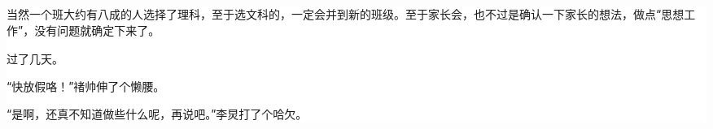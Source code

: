 当然一个班大约有八成的人选择了理科，至于选文科的，一定会并到新的班级。至于家长会，也不过是确认一下家长的想法，做点“思想工作”，没有问题就确定下来了。

过了几天。

“快放假咯！”禇帅伸了个懒腰。

“是啊，还真不知道做些什么呢，再说吧。”李炅打了个哈欠。


[^1]:	全称K桌面环境，界面很像Windows
[^2]:	Gnome2的桌面有点像苹果的系统，而Gnome3的桌面则更具个性。
[^3]:	这个桌面对硬件的要求非常低，老电脑也完全能流畅运行。
[^4]:	一般来说，Windows的很多软件的源代码都不会告诉你，可是开源软件就不一样，你能得到他们的源代码，并且可以修改。
[^5]:	理查德·斯托曼，自由软件计划（GNU）的发起人，黑客一名。
[^6]:	所有类UNIX系统都有的一个用户，名字叫root，它能完全控制电脑。而Windows的管理员账户，权限还不如系统本身的权限大，并不能真正完全控制电脑。
[^7]:	这个就是Gnome3的Gnome_Shell桌面
[^8]:	火狐（Firefox），一个开放源代码的网页浏览器。
[^9]:	通俗的说，比如一个工具的所有功能是100%，你可能只会用到其中的20%，剩下的80%可能一辈子都用不到。
[^10]:韩寒同学，郭小四同学，委屈你们了～开个玩笑，嘿嘿
[^11]:好吧，大家都懂的，日文“馬鹿”（baka，笨蛋）的谐音。
[^12]:小说设定的这个地方的高考比别的地方多考了一门，所以考试时间是6月7日到6月9日上午。
[^13]:由于这串编码太长，所以只发了一部分。
[^14]:由美国人艾尔菲德·维尔发明，是用于摩斯电报机表示各种字符的代码，由点（.）和划（-）构成。
[^15]:这串编码依然很长，所以继续省略。
[^16]:由王永民发明的一种汉字输入法，通过字根组字输入汉字。
[^17]:I'm_sorry的谐音。
[^18]:Wine：一种可以在Linux和Mac（苹果系统）下模拟运行Win系程序的软件，不过也不是所有的程序都可以。
